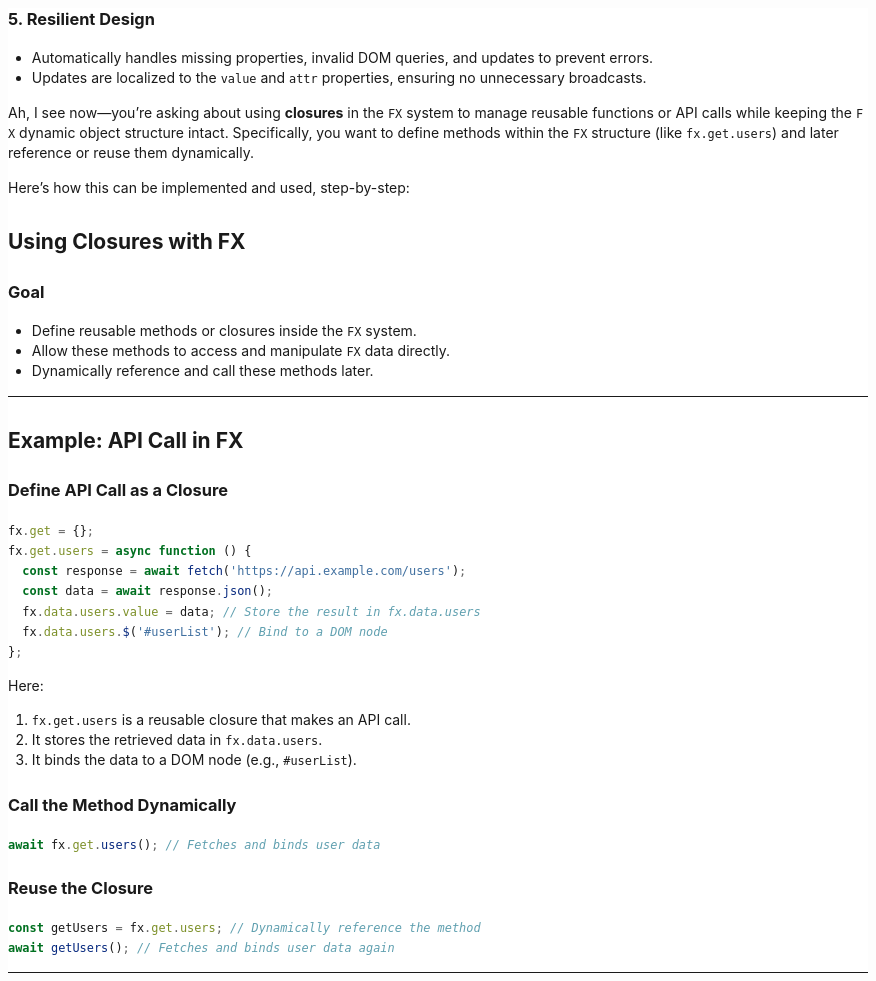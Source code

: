 ### **5. Resilient Design**
- Automatically handles missing properties, invalid DOM queries, and updates to prevent errors.
- Updates are localized to the `value` and `attr` properties, ensuring no unnecessary broadcasts.

Ah, I see now—you’re asking about using **closures** in the `FX` system to manage reusable functions or API calls while keeping the `FX` dynamic object structure intact. Specifically, you want to define methods within the `FX` structure (like `fx.get.users`) and later reference or reuse them dynamically.

Here’s how this can be implemented and used, step-by-step:


## **Using Closures with FX**

### **Goal**
- Define reusable methods or closures inside the `FX` system.
- Allow these methods to access and manipulate `FX` data directly.
- Dynamically reference and call these methods later.

---

## **Example: API Call in FX**

### **Define API Call as a Closure**
```javascript
fx.get = {};
fx.get.users = async function () {
  const response = await fetch('https://api.example.com/users');
  const data = await response.json();
  fx.data.users.value = data; // Store the result in fx.data.users
  fx.data.users.$('#userList'); // Bind to a DOM node
};
```

Here:
1. `fx.get.users` is a reusable closure that makes an API call.
2. It stores the retrieved data in `fx.data.users`.
3. It binds the data to a DOM node (e.g., `#userList`).

### **Call the Method Dynamically**
```javascript
await fx.get.users(); // Fetches and binds user data
```

### **Reuse the Closure**
```javascript
const getUsers = fx.get.users; // Dynamically reference the method
await getUsers(); // Fetches and binds user data again
```

---
